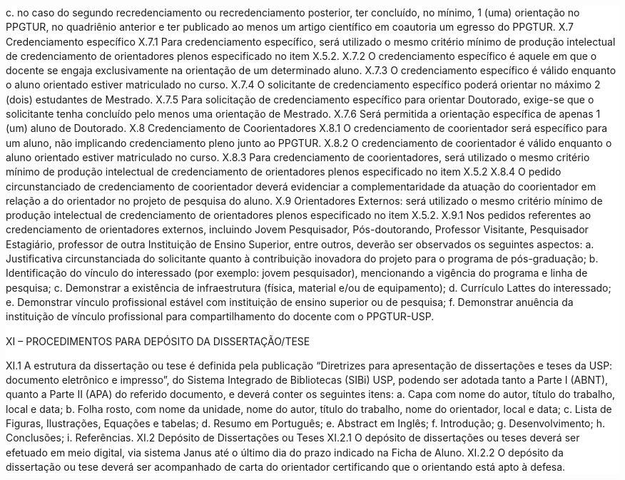 c. no caso do segundo recredenciamento ou recredenciamento posterior, ter concluído, no mínimo, 1 (uma) orientação no PPGTUR, no quadriênio anterior e ter publicado ao menos um artigo científico em coautoria um egresso do PPGTUR.
X.7 Credenciamento específico
X.7.1 Para credenciamento específico, será utilizado o mesmo critério mínimo de produção intelectual de credenciamento de orientadores plenos especificado no item X.5.2.
X.7.2 O credenciamento específico é aquele em que o docente se engaja exclusivamente na orientação de um determinado aluno.
X.7.3 O credenciamento específico é válido enquanto o aluno orientado estiver matriculado no curso.
X.7.4 O solicitante de credenciamento específico poderá orientar no máximo 2 (dois) estudantes de Mestrado.
X.7.5 Para solicitação de credenciamento específico para orientar Doutorado, exige-se que o solicitante tenha concluído pelo menos uma orientação de Mestrado.
X.7.6 Será permitida a orientação específica de apenas 1 (um) aluno de Doutorado.
X.8 Credenciamento de Coorientadores
X.8.1 O credenciamento de coorientador será específico para um aluno, não implicando credenciamento pleno junto ao PPGTUR.
X.8.2 O credenciamento de coorientador é válido enquanto o aluno orientado estiver matriculado no curso.
X.8.3 Para credenciamento de coorientadores, será utilizado o mesmo critério mínimo de produção intelectual de credenciamento de orientadores plenos especificado no item X.5.2
X.8.4 O pedido circunstanciado de credenciamento de coorientador deverá evidenciar a complementaridade da atuação do coorientador em relação a do orientador no projeto de pesquisa do aluno.
X.9 Orientadores Externos: será utilizado o mesmo critério mínimo de produção intelectual de credenciamento de orientadores plenos especificado no item X.5.2.
X.9.1 Nos pedidos referentes ao credenciamento de orientadores externos, incluindo Jovem Pesquisador, Pós-doutorando, Professor Visitante, Pesquisador Estagiário, professor de outra Instituição de Ensino Superior, entre outros, deverão ser observados os seguintes aspectos:
a. Justificativa circunstanciada do solicitante quanto à contribuição inovadora do projeto para o programa de pós-graduação;
b. Identificação do vínculo do interessado (por exemplo: jovem pesquisador), mencionando a vigência do programa e linha de pesquisa;
c. Demonstrar a existência de infraestrutura (física, material e/ou de equipamento);
d. Currículo Lattes do interessado;
e. Demonstrar vínculo profissional estável com instituição de ensino superior ou de pesquisa;
f. Demonstrar anuência da instituição de vínculo profissional para compartilhamento do docente com o PPGTUR-USP.

XI – PROCEDIMENTOS PARA DEPÓSITO DA DISSERTAÇÃO/TESE

XI.1 A estrutura da dissertação ou tese é definida pela publicação “Diretrizes para apresentação de dissertações e teses da USP: documento eletrônico e impresso”, do Sistema Integrado de Bibliotecas (SIBi) USP, podendo ser adotada tanto a Parte I (ABNT), quanto a Parte II (APA) do referido documento, e deverá conter os seguintes itens:
a. Capa com nome do autor, título do trabalho, local e data;
b. Folha rosto, com nome da unidade, nome do autor, título do trabalho, nome do orientador, local e data;
c. Lista de Figuras, Ilustrações, Equações e tabelas;
d. Resumo em Português;
e. Abstract em Inglês;
f. Introdução;
g. Desenvolvimento;
h. Conclusões;
i. Referências.
XI.2 Depósito de Dissertações ou Teses
XI.2.1 O depósito de dissertações ou teses deverá ser efetuado em meio digital, via sistema Janus até o último dia do prazo indicado na Ficha de Aluno.
XI.2.2 O depósito da dissertação ou tese deverá ser acompanhado de carta do orientador certificando que o orientando está apto à defesa.
